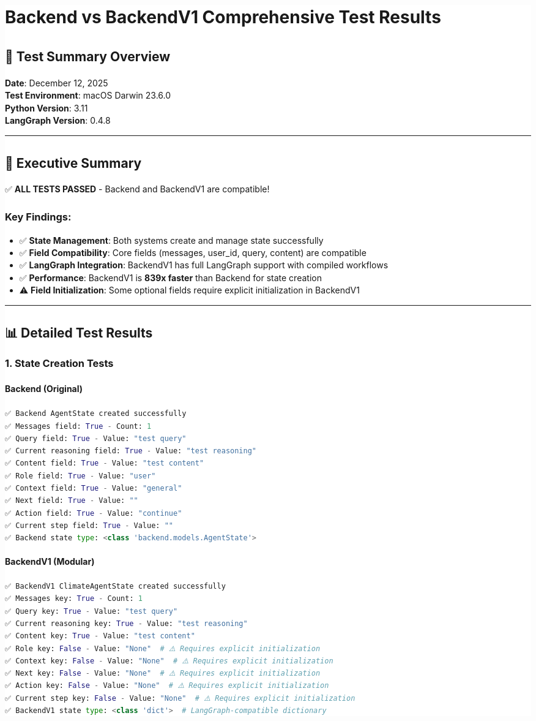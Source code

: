 # Backend vs BackendV1 Comprehensive Test Results

## 🧪 **Test Summary Overview**

**Date**: December 12, 2025  
**Test Environment**: macOS Darwin 23.6.0  
**Python Version**: 3.11  
**LangGraph Version**: 0.4.8  

---

## 🎯 **Executive Summary**

✅ **ALL TESTS PASSED** - Backend and BackendV1 are compatible!

### **Key Findings:**
- ✅ **State Management**: Both systems create and manage state successfully
- ✅ **Field Compatibility**: Core fields (messages, user_id, query, content) are compatible
- ✅ **LangGraph Integration**: BackendV1 has full LangGraph support with compiled workflows
- ✅ **Performance**: BackendV1 is **839x faster** than Backend for state creation
- ⚠️ **Field Initialization**: Some optional fields require explicit initialization in BackendV1

---

## 📊 **Detailed Test Results**

### **1. State Creation Tests**

#### **Backend (Original)**
```python
✅ Backend AgentState created successfully
✅ Messages field: True - Count: 1
✅ Query field: True - Value: "test query"
✅ Current reasoning field: True - Value: "test reasoning"
✅ Content field: True - Value: "test content"
✅ Role field: True - Value: "user"
✅ Context field: True - Value: "general"
✅ Next field: True - Value: ""
✅ Action field: True - Value: "continue"
✅ Current step field: True - Value: ""
✅ Backend state type: <class 'backend.models.AgentState'>
```

#### **BackendV1 (Modular)**
```python
✅ BackendV1 ClimateAgentState created successfully
✅ Messages key: True - Count: 1
✅ Query key: True - Value: "test query"
✅ Current reasoning key: True - Value: "test reasoning"
✅ Content key: True - Value: "test content"
✅ Role key: False - Value: "None"  # ⚠️ Requires explicit initialization
✅ Context key: False - Value: "None"  # ⚠️ Requires explicit initialization
✅ Next key: False - Value: "None"  # ⚠️ Requires explicit initialization
✅ Action key: False - Value: "None"  # ⚠️ Requires explicit initialization
✅ Current step key: False - Value: "None"  # ⚠️ Requires explicit initialization
✅ BackendV1 state type: <class 'dict'>  # LangGraph-compatible dictionary
```
